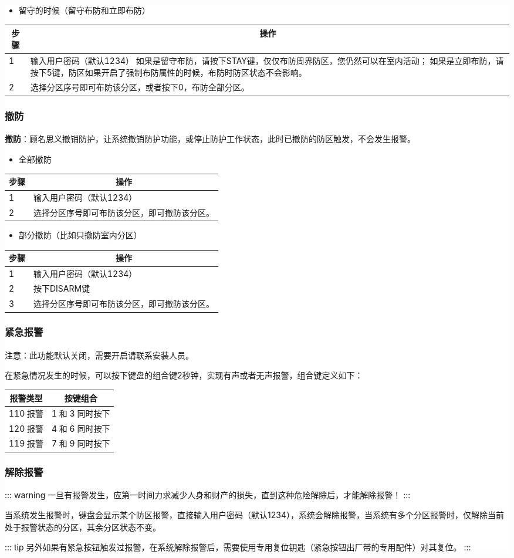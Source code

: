 - 留守的时候（留守布防和立即布防）

|步骤|操作|
|---|---|
|1|输入用户密码（默认1234） 如果是留守布防，请按下STAY键，仅仅布防周界防区，您仍然可以在室内活动； 如果是立即布防，请按下5键，防区如果开启了强制布防属性的时候，布防时防区状态不会影响。|
|2|选择分区序号即可布防该分区，或者按下0，布防全部分区。|

### 撤防

**撤防**：顾名思义撤销防护，让系统撤销防护功能，或停止防护工作状态，此时已撤防的防区触发，不会发生报警。

- 全部撤防

|步骤|操作|
|---|---|
|1|输入用户密码（默认1234）|
|2|选择分区序号即可布防该分区，即可撤防该分区。|

- 部分撤防（比如只撤防室内分区）

|步骤|操作|
|---|---|
|1|输入用户密码（默认1234）|
|2|按下DISARM键|
|3|选择分区序号即可布防该分区，即可撤防该分区。|

### 紧急报警

注意：此功能默认关闭，需要开启请联系安装人员。

在紧急情况发生的时候，可以按下键盘的组合键2秒钟，实现有声或者无声报警，组合键定义如下：

|报警类型|按键组合|
|---|---|
|110 报警|1 和 3 同时按下|
|120 报警|4 和 6 同时按下|
|119 报警|7 和 9 同时按下|

### 解除报警

::: warning
一旦有报警发生，应第一时间力求减少人身和财产的损失，直到这种危险解除后，才能解除报警！
:::

当系统发生报警时，键盘会显示某个防区报警，直接输入用户密码（默认1234），系统会解除报警，当系统有多个分区报警时，仅解除当前处于报警状态的分区，其余分区状态不变。

::: tip
另外如果有紧急按钮触发过报警，在系统解除报警后，需要使用专用复位钥匙（紧急按钮出厂带的专用配件）对其复位。
:::
